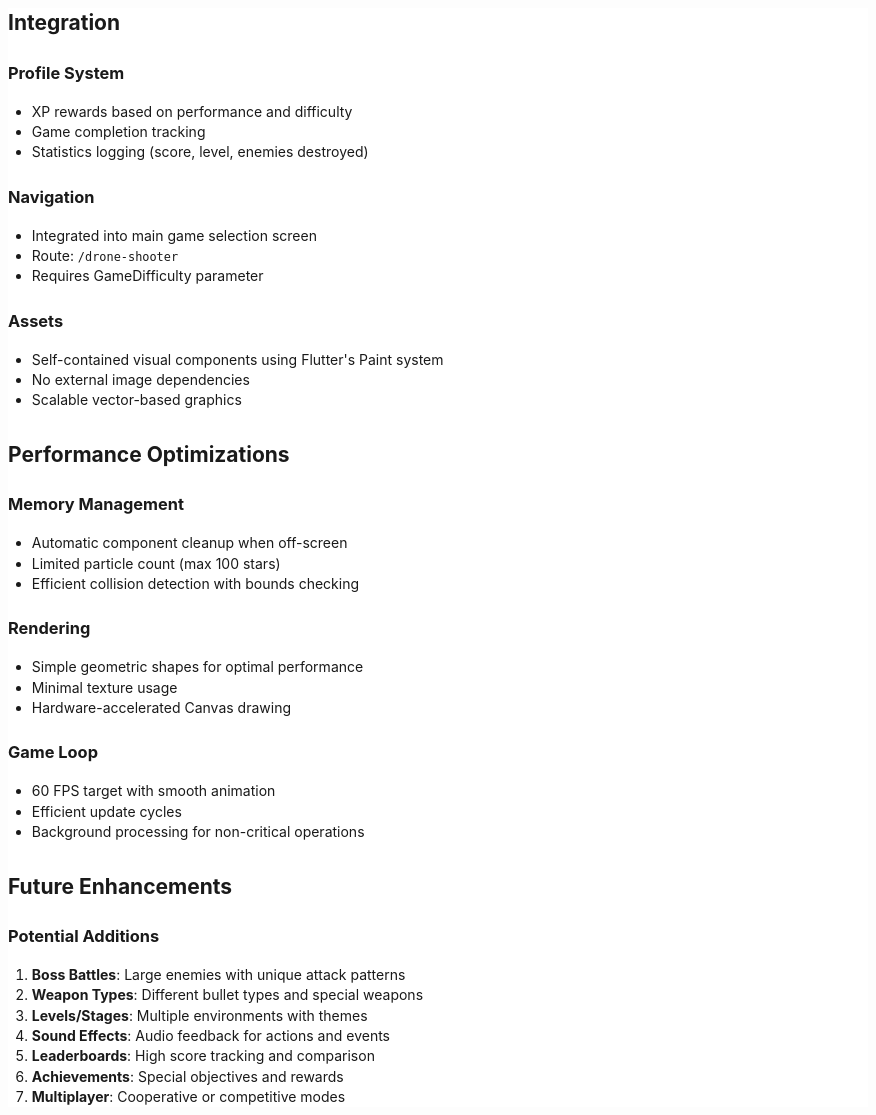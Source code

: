 ## Integration

### Profile System

- XP rewards based on performance and difficulty
- Game completion tracking
- Statistics logging (score, level, enemies destroyed)

### Navigation

- Integrated into main game selection screen
- Route: `/drone-shooter`
- Requires GameDifficulty parameter

### Assets

- Self-contained visual components using Flutter's Paint system
- No external image dependencies
- Scalable vector-based graphics

## Performance Optimizations

### Memory Management

- Automatic component cleanup when off-screen
- Limited particle count (max 100 stars)
- Efficient collision detection with bounds checking

### Rendering

- Simple geometric shapes for optimal performance
- Minimal texture usage
- Hardware-accelerated Canvas drawing

### Game Loop

- 60 FPS target with smooth animation
- Efficient update cycles
- Background processing for non-critical operations

## Future Enhancements

### Potential Additions

1. **Boss Battles**: Large enemies with unique attack patterns
2. **Weapon Types**: Different bullet types and special weapons
3. **Levels/Stages**: Multiple environments with themes
4. **Sound Effects**: Audio feedback for actions and events
5. **Leaderboards**: High score tracking and comparison
6. **Achievements**: Special objectives and rewards
7. **Multiplayer**: Cooperative or competitive modes
